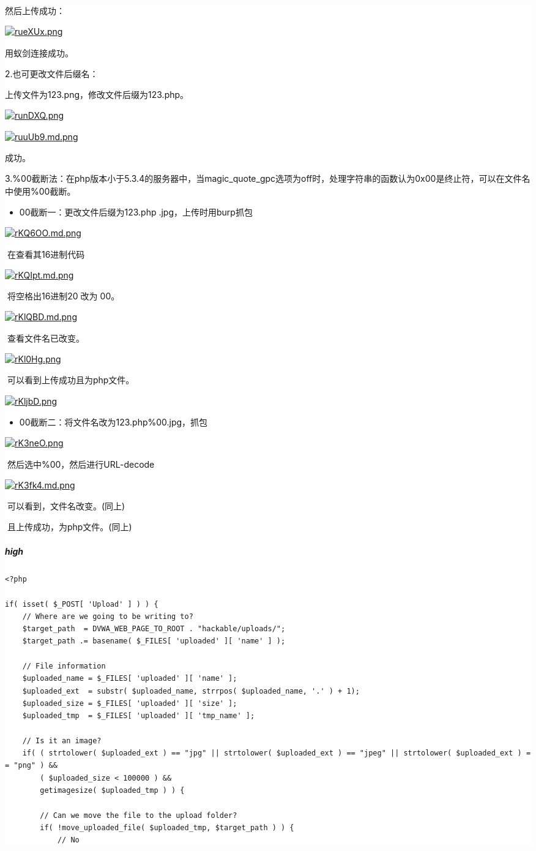然后上传成功：

[![rueXUx.png](https://s3.ax1x.com/2020/12/14/rueXUx.png)](https://imgchr.com/i/rueXUx)

用蚁剑连接成功。

2.也可更改文件后缀名：

上传文件为123.png，修改文件后缀为123.php。

[![runDXQ.png](https://s3.ax1x.com/2020/12/14/runDXQ.png)](https://imgchr.com/i/runDXQ)

[![ruuUb9.md.png](https://s3.ax1x.com/2020/12/14/ruuUb9.md.png)](https://imgchr.com/i/ruuUb9)

成功。

3.%00截断法：在php版本小于5.3.4的服务器中，当magic_quote_gpc选项为off时，处理字符串的函数认为0x00是终止符，可以在文件名中使用%00截断。

+ 00截断一：更改文件后缀为123.php .jpg，上传时用burp抓包

[![rKQ6OO.md.png](https://s3.ax1x.com/2020/12/15/rKQ6OO.md.png)](https://imgchr.com/i/rKQ6OO)

​		在查看其16进制代码

[![rKQIpt.md.png](https://s3.ax1x.com/2020/12/15/rKQIpt.md.png)](https://imgchr.com/i/rKQIpt)

​		将空格出16进制20 改为 00。

[![rKlQBD.md.png](https://s3.ax1x.com/2020/12/15/rKlQBD.md.png)](https://imgchr.com/i/rKlQBD)

​       查看文件名已改变。

[![rKl0Hg.png](https://s3.ax1x.com/2020/12/15/rKl0Hg.png)](https://imgchr.com/i/rKl0Hg)

​		可以看到上传成功且为php文件。

[![rKljbD.png](https://s3.ax1x.com/2020/12/15/rKljbD.png)](https://imgchr.com/i/rKljbD)

+ 00截断二：将文件名改为123.php%00.jpg，抓包

[![rK3neO.png](https://s3.ax1x.com/2020/12/15/rK3neO.png)](https://imgchr.com/i/rK3neO)

​		然后选中%00，然后进行URL-decode

[![rK3fk4.md.png](https://s3.ax1x.com/2020/12/15/rK3fk4.md.png)](https://imgchr.com/i/rK3fk4)

​		可以看到，文件名改变。(同上)

​		且上传成功，为php文件。(同上)

##### high

```
<?php

if( isset( $_POST[ 'Upload' ] ) ) {
    // Where are we going to be writing to?
    $target_path  = DVWA_WEB_PAGE_TO_ROOT . "hackable/uploads/";
    $target_path .= basename( $_FILES[ 'uploaded' ][ 'name' ] );

    // File information
    $uploaded_name = $_FILES[ 'uploaded' ][ 'name' ];
    $uploaded_ext  = substr( $uploaded_name, strrpos( $uploaded_name, '.' ) + 1);
    $uploaded_size = $_FILES[ 'uploaded' ][ 'size' ];
    $uploaded_tmp  = $_FILES[ 'uploaded' ][ 'tmp_name' ];

    // Is it an image?
    if( ( strtolower( $uploaded_ext ) == "jpg" || strtolower( $uploaded_ext ) == "jpeg" || strtolower( $uploaded_ext ) == "png" ) &&
        ( $uploaded_size < 100000 ) &&
        getimagesize( $uploaded_tmp ) ) {

        // Can we move the file to the upload folder?
        if( !move_uploaded_file( $uploaded_tmp, $target_path ) ) {
            // No
```